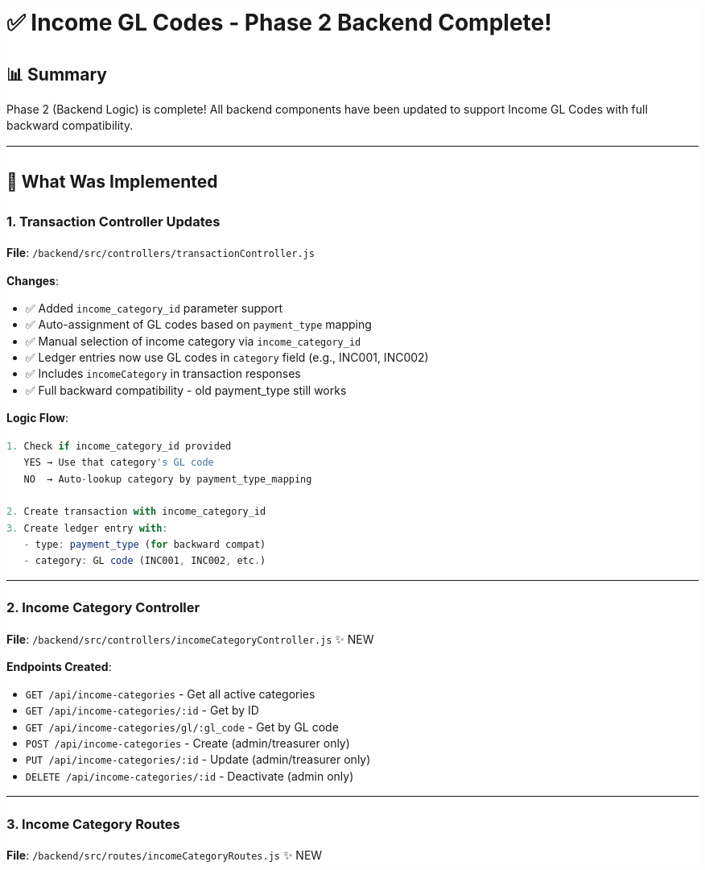 # ✅ Income GL Codes - Phase 2 Backend Complete!

## 📊 Summary

Phase 2 (Backend Logic) is complete! All backend components have been updated to support Income GL Codes with full backward compatibility.

---

## 🎯 What Was Implemented

### 1. **Transaction Controller Updates**
**File**: `/backend/src/controllers/transactionController.js`

**Changes**:
- ✅ Added `income_category_id` parameter support
- ✅ Auto-assignment of GL codes based on `payment_type` mapping
- ✅ Manual selection of income category via `income_category_id`
- ✅ Ledger entries now use GL codes in `category` field (e.g., INC001, INC002)
- ✅ Includes `incomeCategory` in transaction responses
- ✅ Full backward compatibility - old payment_type still works

**Logic Flow**:
```javascript
1. Check if income_category_id provided
   YES → Use that category's GL code
   NO  → Auto-lookup category by payment_type_mapping
   
2. Create transaction with income_category_id
3. Create ledger entry with:
   - type: payment_type (for backward compat)
   - category: GL code (INC001, INC002, etc.)
```

---

### 2. **Income Category Controller**
**File**: `/backend/src/controllers/incomeCategoryController.js` ✨ NEW

**Endpoints Created**:
- `GET /api/income-categories` - Get all active categories
- `GET /api/income-categories/:id` - Get by ID
- `GET /api/income-categories/gl/:gl_code` - Get by GL code
- `POST /api/income-categories` - Create (admin/treasurer only)
- `PUT /api/income-categories/:id` - Update (admin/treasurer only)
- `DELETE /api/income-categories/:id` - Deactivate (admin only)

---

### 3. **Income Category Routes**
**File**: `/backend/src/routes/incomeCategoryRoutes.js` ✨ NEW
